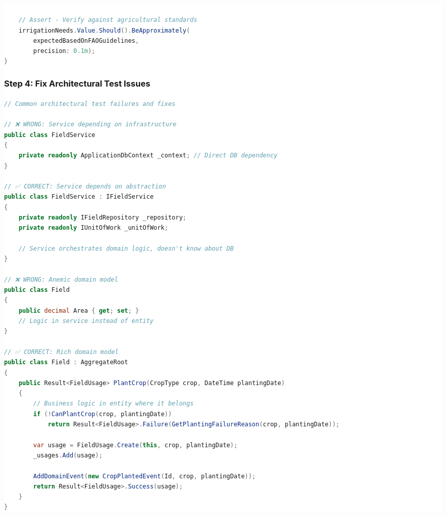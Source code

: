 ```csharp
    
    // Assert - Verify against agricultural standards
    irrigationNeeds.Value.Should().BeApproximately(
        expectedBasedOnFAOGuidelines, 
        precision: 0.1m);
}
```

### Step 4: Fix Architectural Test Issues
<think about clean architecture and DDD principles>

```csharp
// Common architectural test failures and fixes

// ❌ WRONG: Service depending on infrastructure
public class FieldService
{
    private readonly ApplicationDbContext _context; // Direct DB dependency
}

// ✅ CORRECT: Service depends on abstraction
public class FieldService : IFieldService
{
    private readonly IFieldRepository _repository;
    private readonly IUnitOfWork _unitOfWork;
    
    // Service orchestrates domain logic, doesn't know about DB
}

// ❌ WRONG: Anemic domain model
public class Field
{
    public decimal Area { get; set; }
    // Logic in service instead of entity
}

// ✅ CORRECT: Rich domain model
public class Field : AggregateRoot
{
    public Result<FieldUsage> PlantCrop(CropType crop, DateTime plantingDate)
    {
        // Business logic in entity where it belongs
        if (!CanPlantCrop(crop, plantingDate))
            return Result<FieldUsage>.Failure(GetPlantingFailureReason(crop, plantingDate));
            
        var usage = FieldUsage.Create(this, crop, plantingDate);
        _usages.Add(usage);
        
        AddDomainEvent(new CropPlantedEvent(Id, crop, plantingDate));
        return Result<FieldUsage>.Success(usage);
    }
}
```
